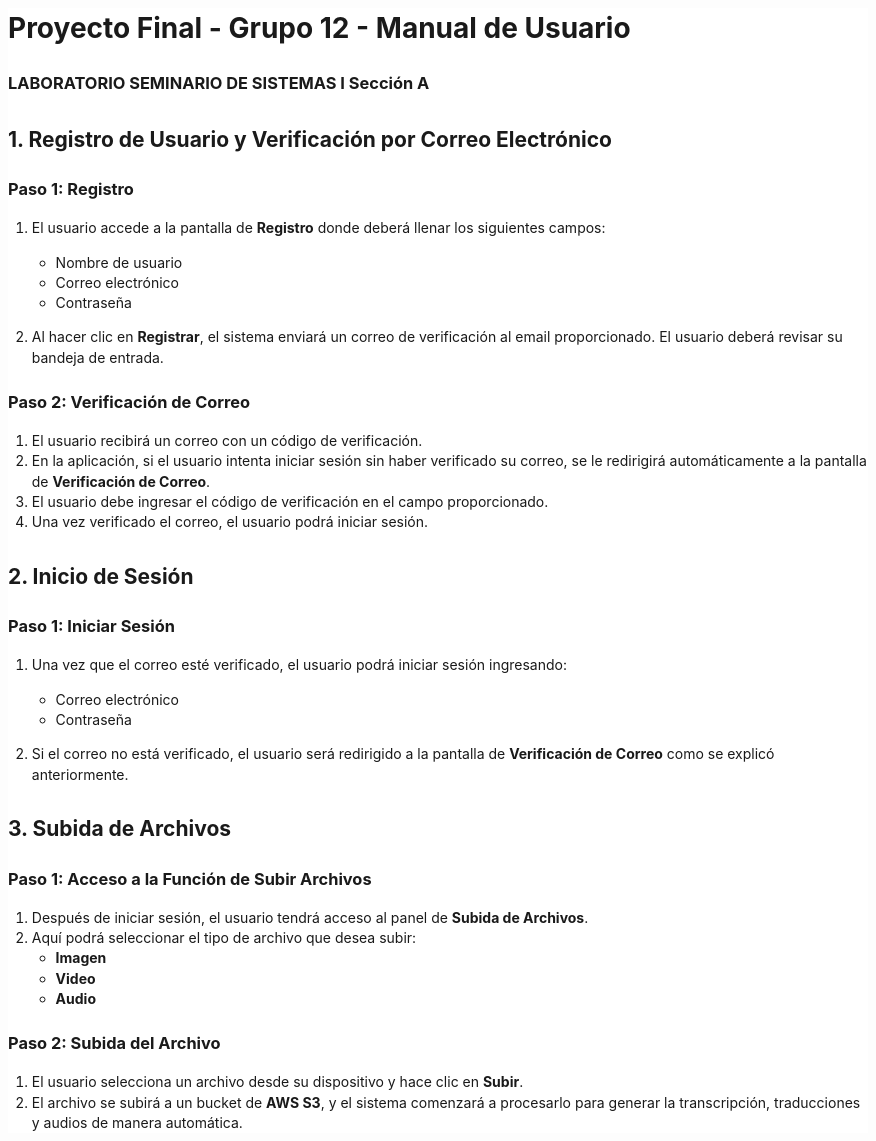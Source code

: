 # Proyecto Final - Grupo 12 - Manual de Usuario

### LABORATORIO SEMINARIO DE SISTEMAS I Sección A

## 1. **Registro de Usuario y Verificación por Correo Electrónico**

### Paso 1: Registro

1. El usuario accede a la pantalla de **Registro** donde deberá llenar los siguientes campos:

   - Nombre de usuario
   - Correo electrónico
   - Contraseña
2. Al hacer clic en **Registrar**, el sistema enviará un correo de verificación al email proporcionado. El usuario deberá revisar su bandeja de entrada.

### Paso 2: Verificación de Correo

1. El usuario recibirá un correo con un código de verificación.
2. En la aplicación, si el usuario intenta iniciar sesión sin haber verificado su correo, se le redirigirá automáticamente a la pantalla de **Verificación de Correo**.
3. El usuario debe ingresar el código de verificación en el campo proporcionado.
4. Una vez verificado el correo, el usuario podrá iniciar sesión.

## 2. **Inicio de Sesión**

### Paso 1: Iniciar Sesión

1. Una vez que el correo esté verificado, el usuario podrá iniciar sesión ingresando:

   - Correo electrónico
   - Contraseña
2. Si el correo no está verificado, el usuario será redirigido a la pantalla de **Verificación de Correo** como se explicó anteriormente.

## 3. **Subida de Archivos**

### Paso 1: Acceso a la Función de Subir Archivos

1. Después de iniciar sesión, el usuario tendrá acceso al panel de **Subida de Archivos**.
2. Aquí podrá seleccionar el tipo de archivo que desea subir:
   - **Imagen**
   - **Video**
   - **Audio**

### Paso 2: Subida del Archivo

1. El usuario selecciona un archivo desde su dispositivo y hace clic en **Subir**.
2. El archivo se subirá a un bucket de **AWS S3**, y el sistema comenzará a procesarlo para generar la transcripción, traducciones y audios de manera automática.
